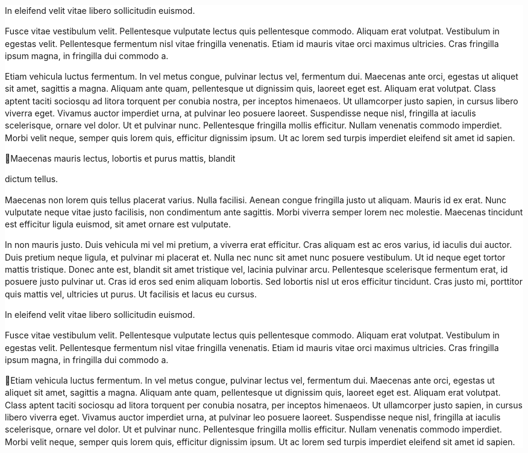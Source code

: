In eleifend velit vitae libero sollicitudin euismod.

Fusce vitae vestibulum velit.  Pellentesque  vulputate lectus  quis  pellentesque  commodo.
Aliquam   erat   volutpat.   Vestibulum   in   egestas   velit.   Pellentesque   fermentum   nisl   vitae
fringilla   venenatis.   Etiam   id   mauris   vitae   orci   maximus   ultricies.   Cras   fringilla   ipsum
magna, in fringilla dui commodo a.

Etiam vehicula luctus fermentum. In vel metus congue, pulvinar lectus vel, fermentum dui.
Maecenas ante orci, egestas ut aliquet sit amet, sagittis a magna. Aliquam ante quam,
pellentesque ut dignissim quis, laoreet eget est. Aliquam erat volutpat. Class aptent taciti
sociosqu ad litora torquent per conubia nostra, per inceptos himenaeos. Ut ullamcorper
justo sapien, in cursus libero viverra eget. Vivamus auctor imperdiet urna, at pulvinar leo
posuere laoreet. Suspendisse neque nisl, fringilla at iaculis scelerisque, ornare vel dolor. Ut
et   pulvinar   nunc.   Pellentesque   fringilla   mollis   efficitur.   Nullam   venenatis   commodo
imperdiet. Morbi velit neque, semper quis lorem quis, efficitur dignissim ipsum. Ut ac lorem
sed turpis imperdiet eleifend sit amet id sapien.

Maecenas mauris lectus, lobortis et purus mattis, blandit

dictum tellus.

Maecenas non lorem quis tellus placerat varius. Nulla facilisi. Aenean congue fringilla justo
ut aliquam. Mauris id ex erat. Nunc vulputate neque vitae justo facilisis, non condimentum
ante sagittis.  Morbi viverra semper lorem nec  molestie. Maecenas tincidunt est efficitur
ligula euismod, sit amet ornare est vulputate.

In non mauris justo. Duis vehicula mi vel mi pretium, a viverra erat efficitur. Cras aliquam
est ac eros varius, id iaculis dui auctor. Duis pretium neque ligula, et pulvinar mi placerat
et.   Nulla   nec   nunc   sit   amet   nunc   posuere   vestibulum.   Ut   id   neque   eget   tortor   mattis
tristique. Donec ante est, blandit sit amet tristique vel, lacinia pulvinar arcu. Pellentesque
scelerisque fermentum erat, id posuere justo pulvinar ut. Cras id eros sed enim aliquam
lobortis. Sed lobortis nisl ut eros efficitur tincidunt. Cras justo mi, porttitor quis mattis vel,
ultricies ut purus. Ut facilisis et lacus eu cursus.

In eleifend velit vitae libero sollicitudin euismod.

Fusce vitae vestibulum velit.  Pellentesque  vulputate lectus  quis  pellentesque  commodo.
Aliquam   erat   volutpat.   Vestibulum   in   egestas   velit.   Pellentesque   fermentum   nisl   vitae
fringilla   venenatis.   Etiam   id   mauris   vitae   orci   maximus   ultricies.   Cras   fringilla   ipsum
magna, in fringilla dui commodo a.

Etiam vehicula luctus fermentum. In vel metus congue, pulvinar lectus vel, fermentum dui.
Maecenas ante orci, egestas ut aliquet sit amet, sagittis a magna. Aliquam ante quam,
pellentesque ut dignissim quis, laoreet eget est. Aliquam erat volutpat. Class aptent taciti
sociosqu ad litora torquent per conubia nosatra, per inceptos himenaeos. Ut ullamcorper
justo sapien, in cursus libero viverra eget. Vivamus auctor imperdiet urna, at pulvinar leo
posuere laoreet. Suspendisse neque nisl, fringilla at iaculis scelerisque, ornare vel dolor. Ut
et   pulvinar   nunc.   Pellentesque   fringilla   mollis   efficitur.   Nullam   venenatis   commodo
imperdiet. Morbi velit neque, semper quis lorem quis, efficitur dignissim ipsum. Ut ac lorem
sed turpis imperdiet eleifend sit amet id sapien.

